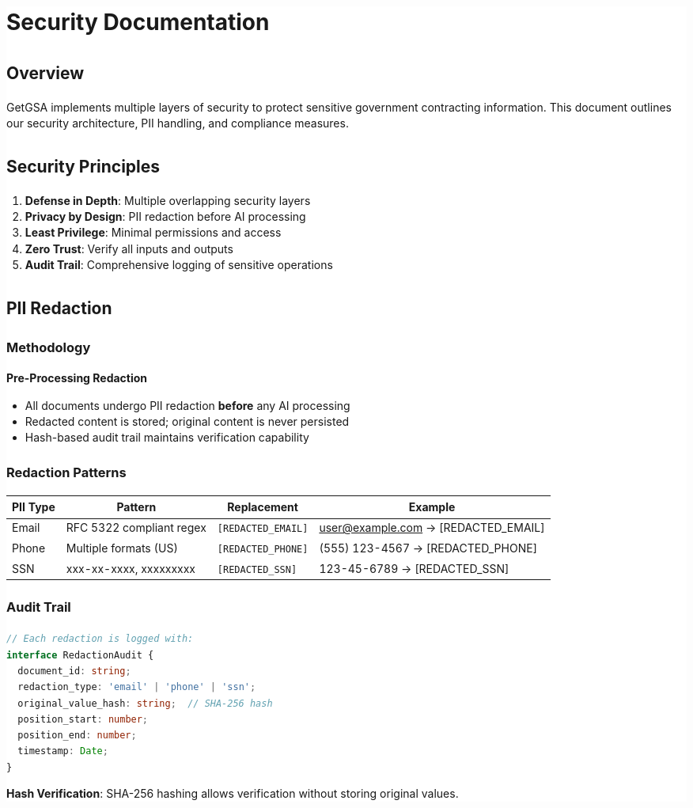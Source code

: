 # Security Documentation

## Overview

GetGSA implements multiple layers of security to protect sensitive government contracting information. This document outlines our security architecture, PII handling, and compliance measures.

## Security Principles

1. **Defense in Depth**: Multiple overlapping security layers
2. **Privacy by Design**: PII redaction before AI processing
3. **Least Privilege**: Minimal permissions and access
4. **Zero Trust**: Verify all inputs and outputs
5. **Audit Trail**: Comprehensive logging of sensitive operations

## PII Redaction

### Methodology

**Pre-Processing Redaction**
- All documents undergo PII redaction **before** any AI processing
- Redacted content is stored; original content is never persisted
- Hash-based audit trail maintains verification capability

### Redaction Patterns

| PII Type | Pattern | Replacement | Example |
|----------|---------|-------------|---------|
| Email | RFC 5322 compliant regex | `[REDACTED_EMAIL]` | user@example.com → [REDACTED_EMAIL] |
| Phone | Multiple formats (US) | `[REDACTED_PHONE]` | (555) 123-4567 → [REDACTED_PHONE] |
| SSN | xxx-xx-xxxx, xxxxxxxxx | `[REDACTED_SSN]` | 123-45-6789 → [REDACTED_SSN] |

### Audit Trail

```typescript
// Each redaction is logged with:
interface RedactionAudit {
  document_id: string;
  redaction_type: 'email' | 'phone' | 'ssn';
  original_value_hash: string;  // SHA-256 hash
  position_start: number;
  position_end: number;
  timestamp: Date;
}
```

**Hash Verification**: SHA-256 hashing allows verification without storing original values.
